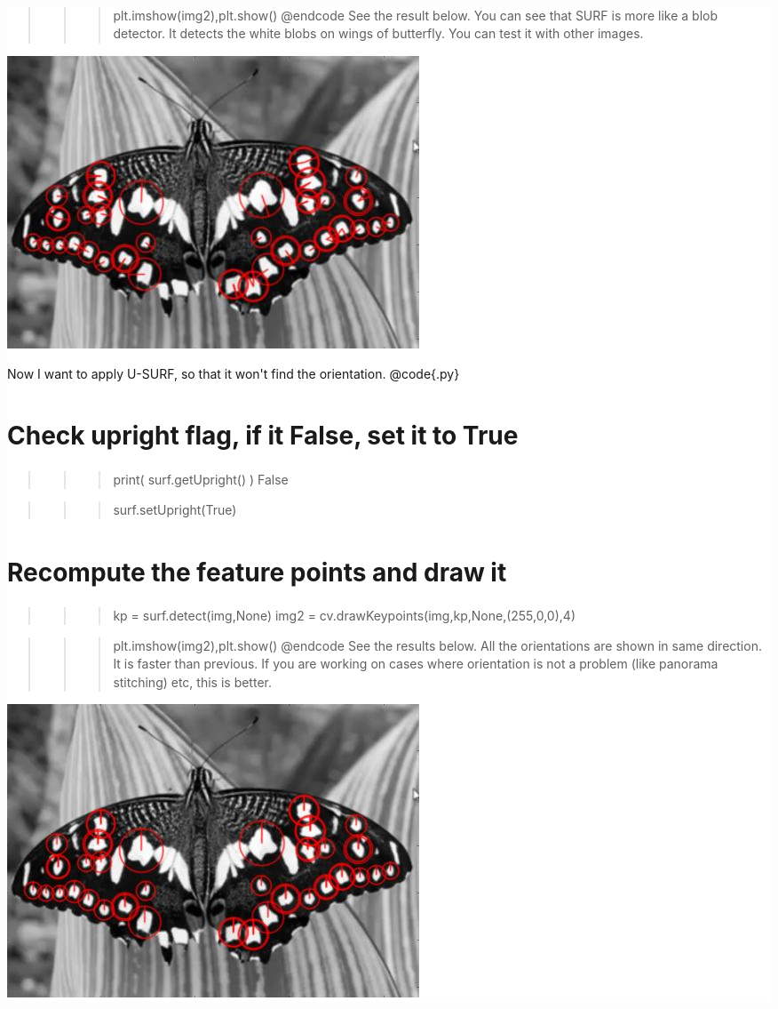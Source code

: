 >>> plt.imshow(img2),plt.show()
@endcode
See the result below. You can see that SURF is more like a blob detector. It detects the white blobs
on wings of butterfly. You can test it with other images.

![image](images/surf_kp1.jpg)

Now I want to apply U-SURF, so that it won't find the orientation.
@code{.py}
# Check upright flag, if it False, set it to True
>>> print( surf.getUpright() )
False

>>> surf.setUpright(True)

# Recompute the feature points and draw it
>>> kp = surf.detect(img,None)
>>> img2 = cv.drawKeypoints(img,kp,None,(255,0,0),4)

>>> plt.imshow(img2),plt.show()
@endcode
See the results below. All the orientations are shown in same direction. It is faster than
previous. If you are working on cases where orientation is not a problem (like panorama stitching)
etc, this is better.

![image](images/surf_kp2.jpg)
